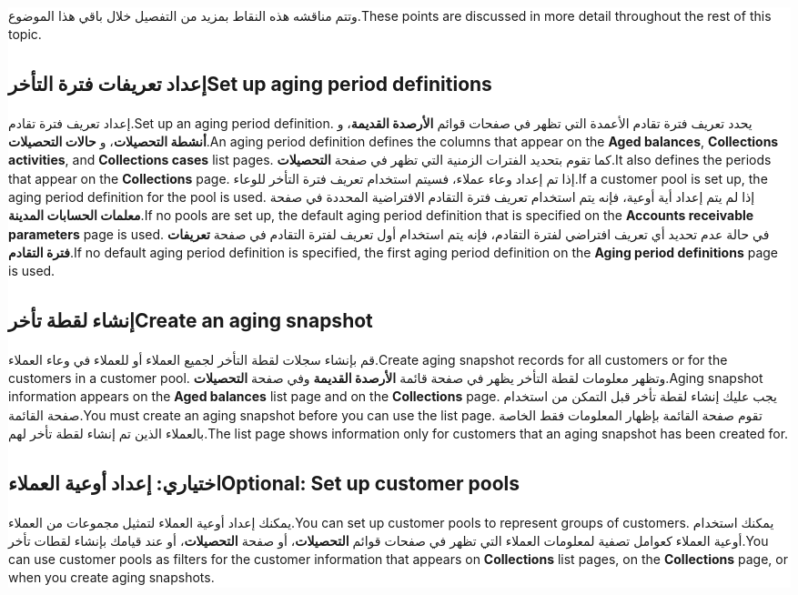 <span data-ttu-id="30e3e-116">وتتم مناقشه هذه النقاط بمزيد من التفصيل خلال باقي هذا الموضوع.</span><span class="sxs-lookup"><span data-stu-id="30e3e-116">These points are discussed in more detail throughout the rest of this topic.</span></span> 

<a name="set-up-aging-period-definitions"></a><span data-ttu-id="30e3e-117">إعداد تعريفات فترة التأخر</span><span class="sxs-lookup"><span data-stu-id="30e3e-117">Set up aging period definitions</span></span>
-------------------------------

<span data-ttu-id="30e3e-118">إعداد تعريف فترة تقادم.</span><span class="sxs-lookup"><span data-stu-id="30e3e-118">Set up an aging period definition.</span></span> <span data-ttu-id="30e3e-119">يحدد تعريف فترة تقادم الأعمدة التي تظهر في صفحات قوائم **الأرصدة القديمة‬**، و **‏‫أنشطة التحصيلات‬**، و **حالات التحصيلات**.</span><span class="sxs-lookup"><span data-stu-id="30e3e-119">An aging period definition defines the columns that appear on the **Aged balances**, **Collections activities**, and **Collections cases** list pages.</span></span> <span data-ttu-id="30e3e-120">كما تقوم بتحديد الفترات الزمنية التي تظهر في صفحة **التحصيلات**.</span><span class="sxs-lookup"><span data-stu-id="30e3e-120">It also defines the periods that appear on the **Collections** page.</span></span> <span data-ttu-id="30e3e-121">إذا تم إعداد وعاء عملاء، فسيتم استخدام تعريف فترة التأخر للوعاء.</span><span class="sxs-lookup"><span data-stu-id="30e3e-121">If a customer pool is set up, the aging period definition for the pool is used.</span></span> <span data-ttu-id="30e3e-122">إذا لم يتم إعداد أية أوعية، فإنه يتم استخدام تعريف فترة التقادم الافتراضية المحددة في صفحة **معلمات الحسابات المدينة**.</span><span class="sxs-lookup"><span data-stu-id="30e3e-122">If no pools are set up, the default aging period definition that is specified on the **Accounts receivable parameters** page is used.</span></span> <span data-ttu-id="30e3e-123">في حالة عدم تحديد أي تعريف افتراضي لفترة التقادم، فإنه يتم استخدام أول تعريف لفترة التقادم في صفحة **تعريفات فترة التقادم**.</span><span class="sxs-lookup"><span data-stu-id="30e3e-123">If no default aging period definition is specified, the first aging period definition on the **Aging period definitions** page is used.</span></span>

## <a name="create-an-aging-snapshot"></a><span data-ttu-id="30e3e-124">إنشاء لقطة تأخر</span><span class="sxs-lookup"><span data-stu-id="30e3e-124">Create an aging snapshot</span></span>
<span data-ttu-id="30e3e-125">قم بإنشاء سجلات لقطة التأخر لجميع العملاء أو للعملاء في وعاء العملاء.</span><span class="sxs-lookup"><span data-stu-id="30e3e-125">Create aging snapshot records for all customers or for the customers in a customer pool.</span></span> <span data-ttu-id="30e3e-126">وتظهر معلومات لقطة التأخر يظهر في صفحة قائمة **الأرصدة القديمة** وفي صفحة **التحصيلات**.</span><span class="sxs-lookup"><span data-stu-id="30e3e-126">Aging snapshot information appears on the **Aged balances** list page and on the **Collections** page.</span></span> <span data-ttu-id="30e3e-127">يجب عليك إنشاء لقطة تأخر قبل التمكن من استخدام صفحة القائمة.</span><span class="sxs-lookup"><span data-stu-id="30e3e-127">You must create an aging snapshot before you can use the list page.</span></span> <span data-ttu-id="30e3e-128">تقوم صفحة القائمة بإظهار المعلومات فقط الخاصة بالعملاء الذين تم إنشاء لقطة تأخر لهم.</span><span class="sxs-lookup"><span data-stu-id="30e3e-128">The list page shows information only for customers that an aging snapshot has been created for.</span></span>

## <a name="optional-set-up-customer-pools"></a><span data-ttu-id="30e3e-129">اختياري: إعداد أوعية العملاء</span><span class="sxs-lookup"><span data-stu-id="30e3e-129">Optional: Set up customer pools</span></span>
<span data-ttu-id="30e3e-130">يمكنك إعداد أوعية العملاء لتمثيل مجموعات من العملاء.</span><span class="sxs-lookup"><span data-stu-id="30e3e-130">You can set up customer pools to represent groups of customers.</span></span> <span data-ttu-id="30e3e-131">يمكنك استخدام أوعية العملاء كعوامل تصفية لمعلومات العملاء التي تظهر في صفحات قوائم **التحصيلات**، أو صفحة **التحصيلات**، أو عند قيامك بإنشاء لقطات تأخر.</span><span class="sxs-lookup"><span data-stu-id="30e3e-131">You can use customer pools as filters for the customer information that appears on **Collections** list pages, on the **Collections** page, or when you create aging snapshots.</span></span>
